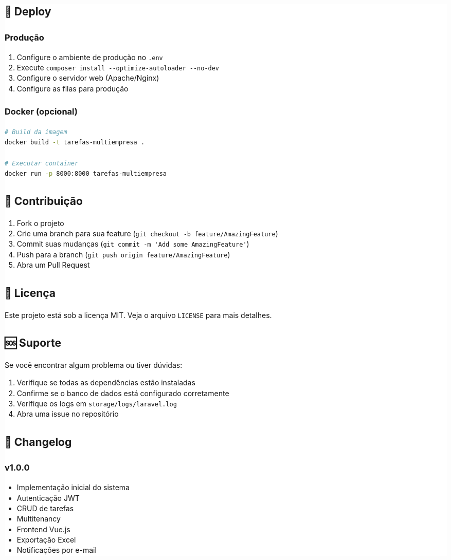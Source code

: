 ## 🚀 Deploy

### Produção
1. Configure o ambiente de produção no `.env`
2. Execute `composer install --optimize-autoloader --no-dev`
3. Configure o servidor web (Apache/Nginx)
4. Configure as filas para produção

### Docker (opcional)
```bash
# Build da imagem
docker build -t tarefas-multiempresa .

# Executar container
docker run -p 8000:8000 tarefas-multiempresa
```

## 🤝 Contribuição

1. Fork o projeto
2. Crie uma branch para sua feature (`git checkout -b feature/AmazingFeature`)
3. Commit suas mudanças (`git commit -m 'Add some AmazingFeature'`)
4. Push para a branch (`git push origin feature/AmazingFeature`)
5. Abra um Pull Request

## 📄 Licença

Este projeto está sob a licença MIT. Veja o arquivo `LICENSE` para mais detalhes.

## 🆘 Suporte

Se você encontrar algum problema ou tiver dúvidas:
1. Verifique se todas as dependências estão instaladas
2. Confirme se o banco de dados está configurado corretamente
3. Verifique os logs em `storage/logs/laravel.log`
4. Abra uma issue no repositório

## 📝 Changelog

### v1.0.0
- Implementação inicial do sistema
- Autenticação JWT
- CRUD de tarefas
- Multitenancy
- Frontend Vue.js
- Exportação Excel
- Notificações por e-mail

